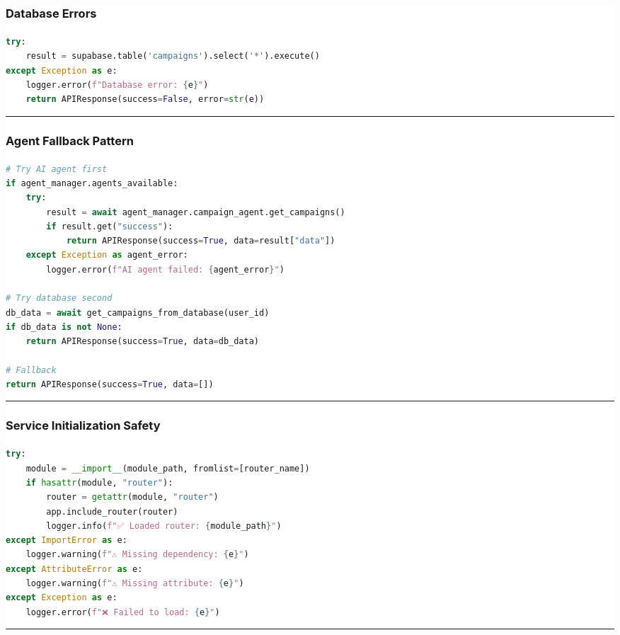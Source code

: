 
### Database Errors

```python
try:
    result = supabase.table('campaigns').select('*').execute()
except Exception as e:
    logger.error(f"Database error: {e}")
    return APIResponse(success=False, error=str(e))
```

---

### Agent Fallback Pattern

```python
# Try AI agent first
if agent_manager.agents_available:
    try:
        result = await agent_manager.campaign_agent.get_campaigns()
        if result.get("success"):
            return APIResponse(success=True, data=result["data"])
    except Exception as agent_error:
        logger.error(f"AI agent failed: {agent_error}")

# Try database second
db_data = await get_campaigns_from_database(user_id)
if db_data is not None:
    return APIResponse(success=True, data=db_data)

# Fallback
return APIResponse(success=True, data=[])
```

---

### Service Initialization Safety

```python
try:
    module = __import__(module_path, fromlist=[router_name])
    if hasattr(module, "router"):
        router = getattr(module, "router")
        app.include_router(router)
        logger.info(f"✅ Loaded router: {module_path}")
except ImportError as e:
    logger.warning(f"⚠️ Missing dependency: {e}")
except AttributeError as e:
    logger.warning(f"⚠️ Missing attribute: {e}")
except Exception as e:
    logger.error(f"❌ Failed to load: {e}")
```

---
